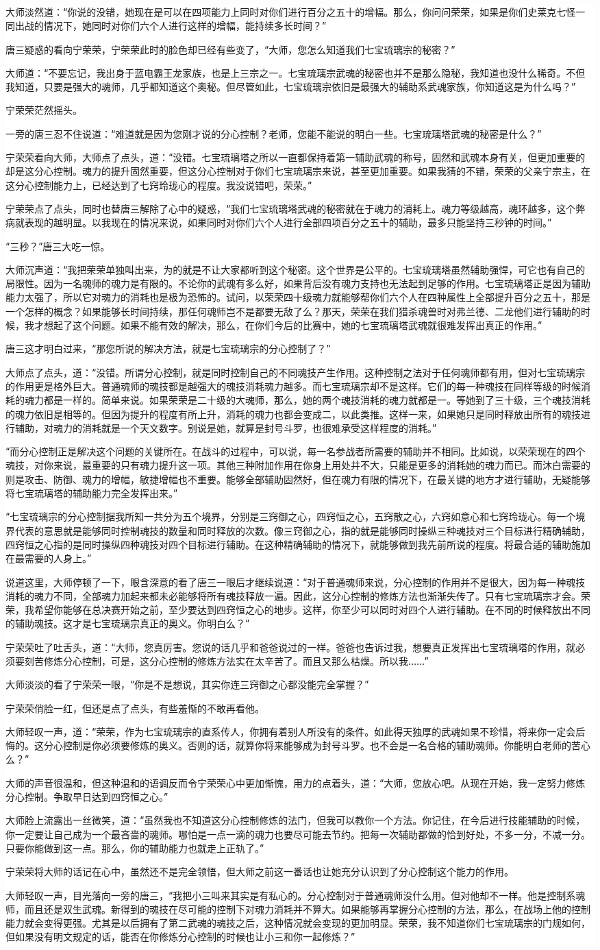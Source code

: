 大师淡然道：“你说的没错，她现在是可以在四项能力上同时对你们进行百分之五十的增幅。那么，你问问荣荣，如果是你们史莱克七怪一同出战的情况下，她同时对你们六个人进行这样的增幅，能持续多长时间？”

唐三疑惑的看向宁荣荣，宁荣荣此时的脸色却已经有些变了，“大师，您怎么知道我们七宝琉璃宗的秘密？”

大师道：“不要忘记，我出身于蓝电霸王龙家族，也是上三宗之一。七宝琉璃宗武魂的秘密也并不是那么隐秘，我知道也没什么稀奇。不但我知道，只要是强大的魂师，几乎都知道这个奥秘。但尽管如此，七宝琉璃宗依旧是最强大的辅助系武魂家族，你知道这是为什么吗？”

宁荣荣茫然摇头。

一旁的唐三忍不住说道：“难道就是因为您刚才说的分心控制？老师，您能不能说的明白一些。七宝琉璃塔武魂的秘密是什么？”

宁荣荣看向大师，大师点了点头，道：“没错。七宝琉璃塔之所以一直都保持着第一辅助武魂的称号，固然和武魂本身有关，但更加重要的却是这分心控制。魂力的提升固然重要，但这分心控制对于你们七宝琉璃宗来说，甚至更加重要。如果我猜的不错，荣荣的父亲宁宗主，在这分心控制能力上，已经达到了七窍玲珑心的程度。我没说错吧，荣荣。”

宁荣荣点了点头，同时也替唐三解除了心中的疑惑，“我们七宝琉璃塔武魂的秘密就在于魂力的消耗上。魂力等级越高，魂环越多，这个弊病就表现的越明显。以我现在的情况来说，如果同时对你们六个人进行全部四项百分之五十的辅助，最多只能坚持三秒钟的时间。”

“三秒？”唐三大吃一惊。

大师沉声道：“我把荣荣单独叫出来，为的就是不让大家都听到这个秘密。这个世界是公平的。七宝琉璃塔虽然辅助强悍，可它也有自己的局限性。因为一名魂师的魂力是有限的。不论你的武魂有多么好，如果背后没有魂力支持也无法起到足够的作用。七宝琉璃塔正是因为辅助能力太强了，所以它对魂力的消耗也是极为恐怖的。试问，以荣荣四十级魂力就能够帮你们六个人在四种属性上全部提升百分之五十，那是一个怎样的概念？如果能够长时间持续，那任何魂师岂不是都要无敌了么？那天，荣荣在我们猎杀魂兽时对弗兰德、二龙他们进行辅助的时候，我才想起了这个问题。如果不能有效的解决，那么，在你们今后的比赛中，她的七宝琉璃塔武魂就很难发挥出真正的作用。”

唐三这才明白过来，“那您所说的解决方法，就是七宝琉璃宗的分心控制了？”

大师点了点头，道：“没错。所谓分心控制，就是同时控制自己的不同魂技产生作用。这种控制之法对于任何魂师都有用，但对七宝琉璃宗的作用更是格外巨大。普通魂师的魂技都是越强大的魂技消耗魂力越多。而七宝琉璃宗却不是这样。它们的每一种魂技在同样等级的时候消耗的魂力都是一样的。简单来说。如果荣荣是二十级的大魂师，那么，她的两个魂技消耗的魂力就都是一。等她到了三十级，三个魂技消耗的魂力依旧是相等的。但因为提升的程度有所上升，消耗的魂力也都会变成二，以此类推。这样一来，如果她只是同时释放出所有的魂技进行辅助，对魂力的消耗就是一个天文数字。别说是她，就算是封号斗罗，也很难承受这样程度的消耗。”

“而分心控制正是解决这个问题的关键所在。在战斗的过程中，可以说，每一名参战者所需要的辅助并不相同。比如说，以荣荣现在的四个魂技，对你来说，最重要的只有魂力提升这一项。其他三种附加作用在你身上用处并不大，只能是更多的消耗她的魂力而已。而沐白需要的则是攻击、防御、魂力的增幅，敏捷增幅也不重要。能够全部辅助固然好，但在魂力有限的情况下，在最关键的地方才进行辅助，无疑能够将七宝琉璃塔的辅助能力完全发挥出来。”

“七宝琉璃宗的分心控制据我所知一共分为五个境界，分别是三窍御之心，四窍恒之心，五窍散之心，六窍如意心和七窍玲珑心。每一个境界代表的意思就是能够同时控制魂技的数量和同时释放的次数。像三窍御之心，指的就是能够同时操纵三种魂技对三个目标进行精确辅助，四窍恒之心指的是同时操纵四种魂技对四个目标进行辅助。在这种精确辅助的情况下，就能够做到我先前所说的程度。将最合适的辅助施加在最需要的人身上。”

说道这里，大师停顿了一下，眼含深意的看了唐三一眼后才继续说道：“对于普通魂师来说，分心控制的作用并不是很大，因为每一种魂技消耗的魂力不同，全部魂力加起来都未必能够将所有魂技释放一遍。因此，这分心控制的修炼方法也渐渐失传了。只有七宝琉璃宗才会。荣荣，我希望你能够在总决赛开始之前，至少要达到四窍恒之心的地步。这样，你至少可以同时对四个人进行辅助。在不同的时候释放出不同的辅助魂技。这才是七宝琉璃宗真正的奥义。你明白么？”

宁荣荣吐了吐舌头，道：“大师，您真厉害。您说的话几乎和爸爸说过的一样。爸爸也告诉过我，想要真正发挥出七宝琉璃塔的作用，就必须要刻苦修炼分心控制，可是，这分心控制的修炼方法实在太辛苦了。而且又那么枯燥。所以我……”

大师淡淡的看了宁荣荣一眼，“你是不是想说，其实你连三窍御之心都没能完全掌握？”

宁荣荣俏脸一红，但还是点了点头，有些羞惭的不敢再看他。

大师轻叹一声，道：“荣荣，作为七宝琉璃宗的直系传人，你拥有着别人所没有的条件。如此得天独厚的武魂如果不珍惜，将来你一定会后悔的。这分心控制是你必须要修炼的奥义。否则的话，就算你将来能够成为封号斗罗。也不会是一名合格的辅助魂师。你能明白老师的苦心么？”

大师的声音很温和，但这种温和的语调反而令宁荣荣心中更加惭愧，用力的点着头，道：“大师，您放心吧。从现在开始，我一定努力修炼分心控制。争取早日达到四窍恒之心。”

大师脸上流露出一丝微笑，道：“虽然我也不知道这分心控制修炼的法门，但我可以教你一个方法。你记住，在今后进行技能辅助的时候，你一定要让自己成为一个最吝啬的魂师。哪怕是一点一滴的魂力也要尽可能去节约。把每一次辅助都做的恰到好处，不多一分，不减一分。只要你能做到这一点。那么，你的辅助能力也就走上正轨了。”

宁荣荣将大师的话记在心中，虽然还不是完全领悟，但大师之前这一番话也让她充分认识到了分心控制这个能力的作用。

大师轻叹一声，目光落向一旁的唐三，“我把小三叫来其实是有私心的。分心控制对于普通魂师没什么用。但对他却不一样。他是控制系魂师，而且还是双生武魂。新得到的魂技在尽可能的控制下对魂力消耗并不算大。如果能够再掌握分心控制的方法，那么，在战场上他的控制能力就会变得更强。尤其是以后拥有了第二武魂的魂技之后，这种情况就会变现的更加明显。荣荣，我不知道你们七宝琉璃宗的门规如何，但如果没有明文规定的话，能否在你修炼分心控制的时候也让小三和你一起修炼？”
